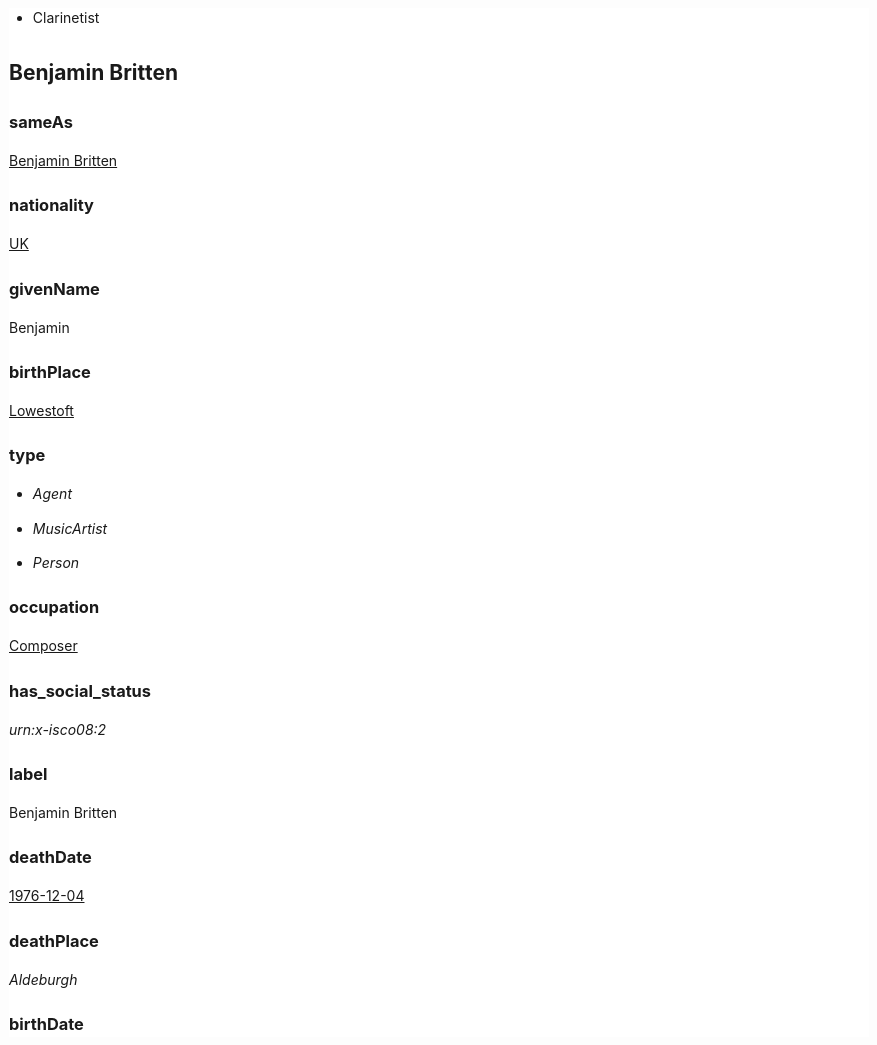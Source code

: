  - Clarinetist

## Benjamin Britten

### sameAs


[Benjamin Britten](#Benjamin-Britten)

### nationality


[UK](#UK)

### givenName


Benjamin

### birthPlace


[Lowestoft](#Lowestoft)

### type

 - *Agent*

 - *MusicArtist*

 - *Person*

### occupation


[Composer](#Composer)

### has_social_status


*urn:x-isco08:2*

### label


Benjamin Britten

### deathDate


[1976-12-04](#1976-12-04)

### deathPlace


*Aldeburgh*

### birthDate
